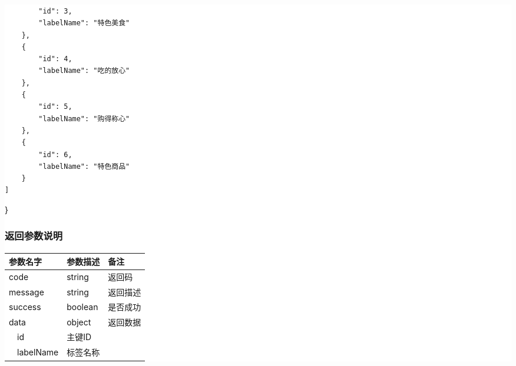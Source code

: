             "id": 3,
            "labelName": "特色美食"
        },
        {
            "id": 4,
            "labelName": "吃的放心"
        },
        {
            "id": 5,
            "labelName": "购得称心"
        },
        {
            "id": 6,
            "labelName": "特色商品"
        }
    ]
}
</pre>

### 返回参数说明 ###
| 参数名字 | 参数描述  | 备注
| :------------ | :------------ | :------------ 
| code | string | 返回码 |
| message | string | 返回描述 |
| success | boolean | 是否成功 | 
| data | object | 返回数据 | 
|  &emsp;id | 主键ID  |  
|  &emsp;labelName | 标签名称  |